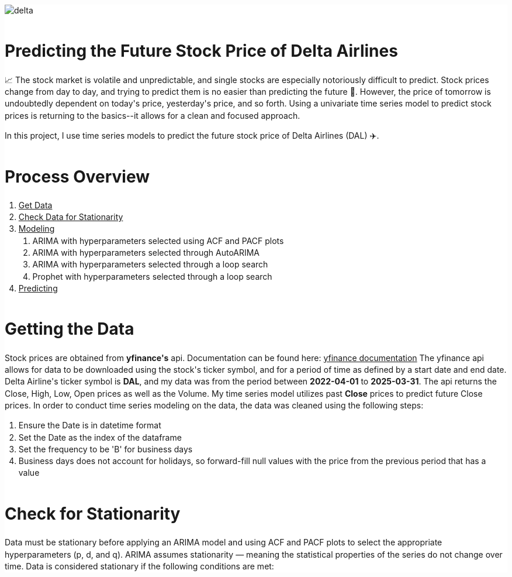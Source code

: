 ![delta](https://github.com/user-attachments/assets/0c968227-0f5e-4f95-9ebc-e72e2414e4ef)

# Predicting the Future Stock Price of Delta Airlines

📈 The stock market is volatile and unpredictable, and single stocks are especially notoriously difficult to predict.
Stock prices change from day to day, and trying to predict them is no easier than predicting the future 🔮.
However, the price of tomorrow is undoubtedly dependent on today's price, yesterday's price, and so forth.
Using a univariate time series model to predict stock prices is returning to the basics--it allows for a clean and focused approach.

In this project, I use time series models to predict the future stock price of Delta Airlines (DAL) ✈️.

# Process Overview

1. [Get Data](#Getting-the-Data)
2. [Check Data for Stationarity](#Check-for-Stationarity)
3. [Modeling](#Modeling)
   1. ARIMA with hyperparameters selected using ACF and PACF plots
   2. ARIMA with hyperparameters selected through AutoARIMA
   3. ARIMA with hyperparameters selected through a loop search
   4. Prophet with hyperparameters selected through a loop search
4. [Predicting](#Predicting)

# Getting the Data

Stock prices are obtained from **yfinance's** api. Documentation can be found here: [yfinance documentation](http://yfinance-python.org/)
The yfinance api allows for data to be downloaded using the stock's ticker symbol, and for a period of time as defined by a start date and end date.
Delta Airline's ticker symbol is **DAL**, and my data was from the period between **2022-04-01** to **2025-03-31**.
The api returns the Close, High, Low, Open prices as well as the Volume. My time series model utilizes past **Close** prices to predict future Close prices.
In order to conduct time series modeling on the data, the data was cleaned using the following steps:

1. Ensure the Date is in datetime format
2. Set the Date as the index of the dataframe
3. Set the frequency to be 'B' for business days
4. Business days does not account for holidays, so forward-fill null values with the price from the previous period that has a value

# Check for Stationarity

Data must be stationary before applying an ARIMA model and using ACF and PACF plots to select the appropriate hyperparameters (p, d, and q). ARIMA assumes stationarity — meaning the statistical properties of the series do not change over time. Data is considered stationary if the following conditions are met:
